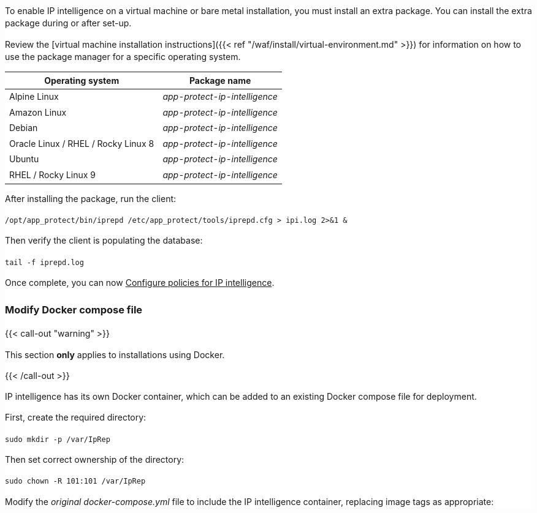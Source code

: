 To enable IP intelligence on a virtual machine or bare metal installation, you must install an extra package. You can install the extra package during or after set-up.

Review the [virtual machine installation instructions]({{< ref "/waf/install/virtual-environment.md" >}}) for information on how to use the package manager for a specific operating system.

| Operating system                    | Package name                  |
| ----------------------------------- | ----------------------------- |
| Alpine Linux                        | _app-protect-ip-intelligence_ |
| Amazon Linux                        | _app-protect-ip-intelligence_ |
| Debian                              | _app-protect-ip-intelligence_ |
| Oracle Linux / RHEL / Rocky Linux 8 | _app-protect-ip-intelligence_ |
| Ubuntu                              | _app-protect-ip-intelligence_ |
| RHEL / Rocky Linux 9                | _app-protect-ip-intelligence_ |

After installing the package, run the client:

```shell
/opt/app_protect/bin/iprepd /etc/app_protect/tools/iprepd.cfg > ipi.log 2>&1 &
```

Then verify the client is populating the database:

```shell
tail -f iprepd.log
```

Once complete, you can now [Configure policies for IP intelligence](#configure-policies-for-ip-intelligence).

### Modify Docker compose file

{{< call-out "warning" >}}

This section **only** applies to installations using Docker.

{{< /call-out >}}

IP intelligence has its own Docker container, which can be added to an existing Docker compose file for deployment.

First, create the required directory:

```shell
sudo mkdir -p /var/IpRep
```

Then set correct ownership of the directory:

```shell
sudo chown -R 101:101 /var/IpRep
```

Modify the _original docker-compose.yml_ file to include the IP intelligence container, replacing image tags as appropriate:
